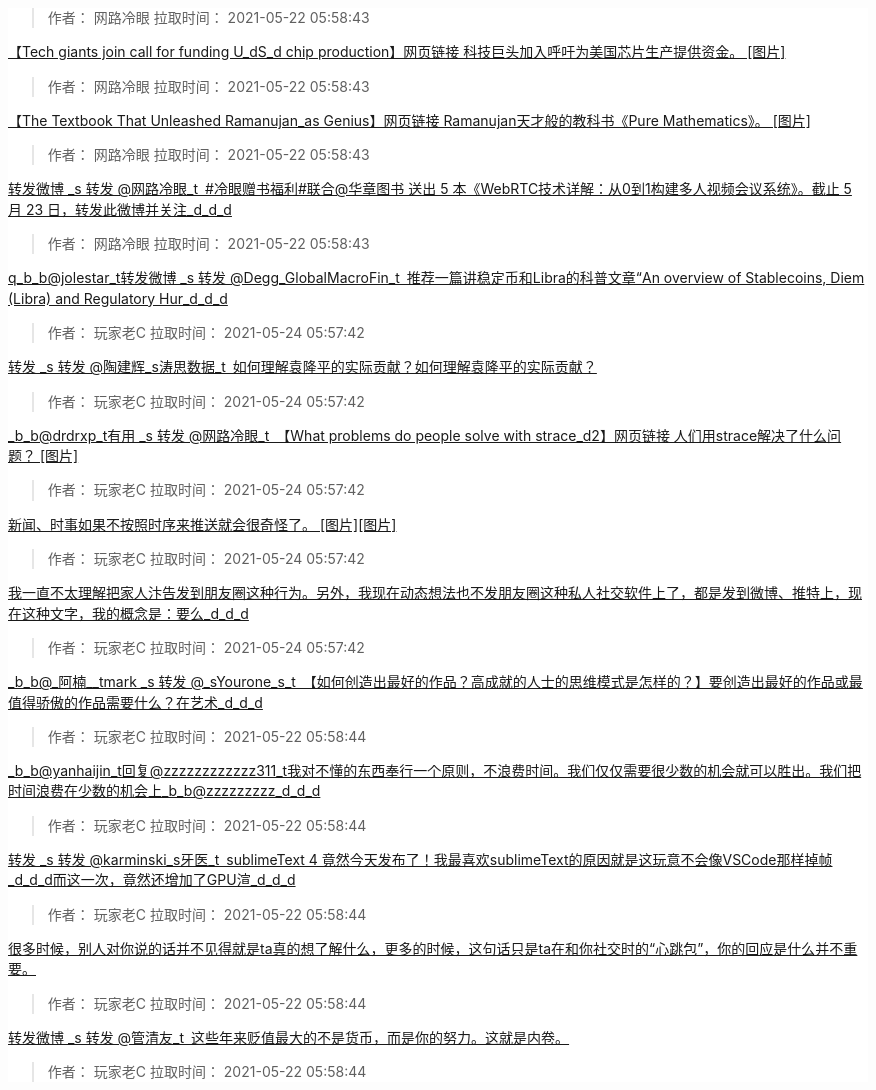 > 作者： 网路冷眼  拉取时间： 2021-05-22 05:58:43

 [【Tech giants join call for funding U_dS_d chip production】网页链接 科技巨头加入呼吁为美国芯片生产提供资金。 [图片]](https://weibo.com/1715118170/KgxHldtHC)

> 作者： 网路冷眼  拉取时间： 2021-05-22 05:58:43

 [【The Textbook That Unleashed Ramanujan_as Genius】网页链接 Ramanujan天才般的教科书《Pure Mathematics》。 [图片]](https://weibo.com/1715118170/KgxuKy9uy)

> 作者： 网路冷眼  拉取时间： 2021-05-22 05:58:43

 [转发微博 _s 转发 @网路冷眼_t&ensp;#冷眼赠书福利#联合@华章图书 送出 5 本《WebRTC技术详解：从0到1构建多人视频会议系统》。截止 5 月 23 日，转发此微博并关注_d_d_d](https://weibo.com/1715118170/KgxoGafEW)

> 作者： 网路冷眼  拉取时间： 2021-05-22 05:58:43

 [q_b_b@jolestar_t转发微博 _s 转发 @Degg_GlobalMacroFin_t&ensp;推荐一篇讲稳定币和Libra的科普文章“An overview of Stablecoins, Diem (Libra) and Regulatory Hur_d_d_d](https://weibo.com/1642628345/KgRj7wIvB)

> 作者： 玩家老C  拉取时间： 2021-05-24 05:57:42

 [转发 _s 转发 @陶建辉_s涛思数据_t&ensp;如何理解袁隆平的实际贡献？如何理解袁隆平的实际贡献？](https://weibo.com/1642628345/KgQoLDTKL)

> 作者： 玩家老C  拉取时间： 2021-05-24 05:57:42

 [_b_b@drdrxp_t有用 _s 转发 @网路冷眼_t&ensp;【What problems do people solve with strace_d2】网页链接 人们用strace解决了什么问题？ [图片]](https://weibo.com/1642628345/KgQ9AbDA4)

> 作者： 玩家老C  拉取时间： 2021-05-24 05:57:42

 [新闻、时事如果不按照时序来推送就会很奇怪了。 [图片][图片]](https://weibo.com/1642628345/KgGWdDGQU)

> 作者： 玩家老C  拉取时间： 2021-05-24 05:57:42

 [我一直不太理解把家人汴告发到朋友圈这种行为。另外，我现在动态想法也不发朋友圈这种私人社交软件上了，都是发到微博、推特上，现在这种文字，我的概念是：要么_d_d_d](https://weibo.com/1642628345/KgBYJ9Rzy)

> 作者： 玩家老C  拉取时间： 2021-05-24 05:57:42

 [_b_b@_阿楠__tmark _s 转发 @_sYourone_s_t&ensp;【如何创造出最好的作品？高成就的人士的思维模式是怎样的？】要创造出最好的作品或最值得骄傲的作品需要什么？在艺术_d_d_d](https://weibo.com/1642628345/Kgx8ZmlX1)

> 作者： 玩家老C  拉取时间： 2021-05-22 05:58:44

 [_b_b@yanhaijin_t回复@zzzzzzzzzzzz311_t我对不懂的东西奉行一个原则，不浪费时间。我们仅仅需要很少数的机会就可以胜出。我们把时间浪费在少数的机会上_b_b@zzzzzzzzz_d_d_d](https://weibo.com/1642628345/KgvTeDr6V)

> 作者： 玩家老C  拉取时间： 2021-05-22 05:58:44

 [转发 _s 转发 @karminski_s牙医_t&ensp;sublimeText 4 竟然今天发布了！我最喜欢sublimeText的原因就是这玩意不会像VSCode那样掉帧_d_d_d而这一次，竟然还增加了GPU渲_d_d_d](https://weibo.com/1642628345/KgvSchTLj)

> 作者： 玩家老C  拉取时间： 2021-05-22 05:58:44

 [很多时候，别人对你说的话并不见得就是ta真的想了解什么，更多的时候，这句话只是ta在和你社交时的“心跳包”，你的回应是什么并不重要。](https://weibo.com/1642628345/Kgt9MefEN)

> 作者： 玩家老C  拉取时间： 2021-05-22 05:58:44

 [转发微博 _s 转发 @管清友_t&ensp;这些年来贬值最大的不是货币，而是你的努力。这就是内卷。](https://weibo.com/1642628345/KgskRrrzC)

> 作者： 玩家老C  拉取时间： 2021-05-22 05:58:44
